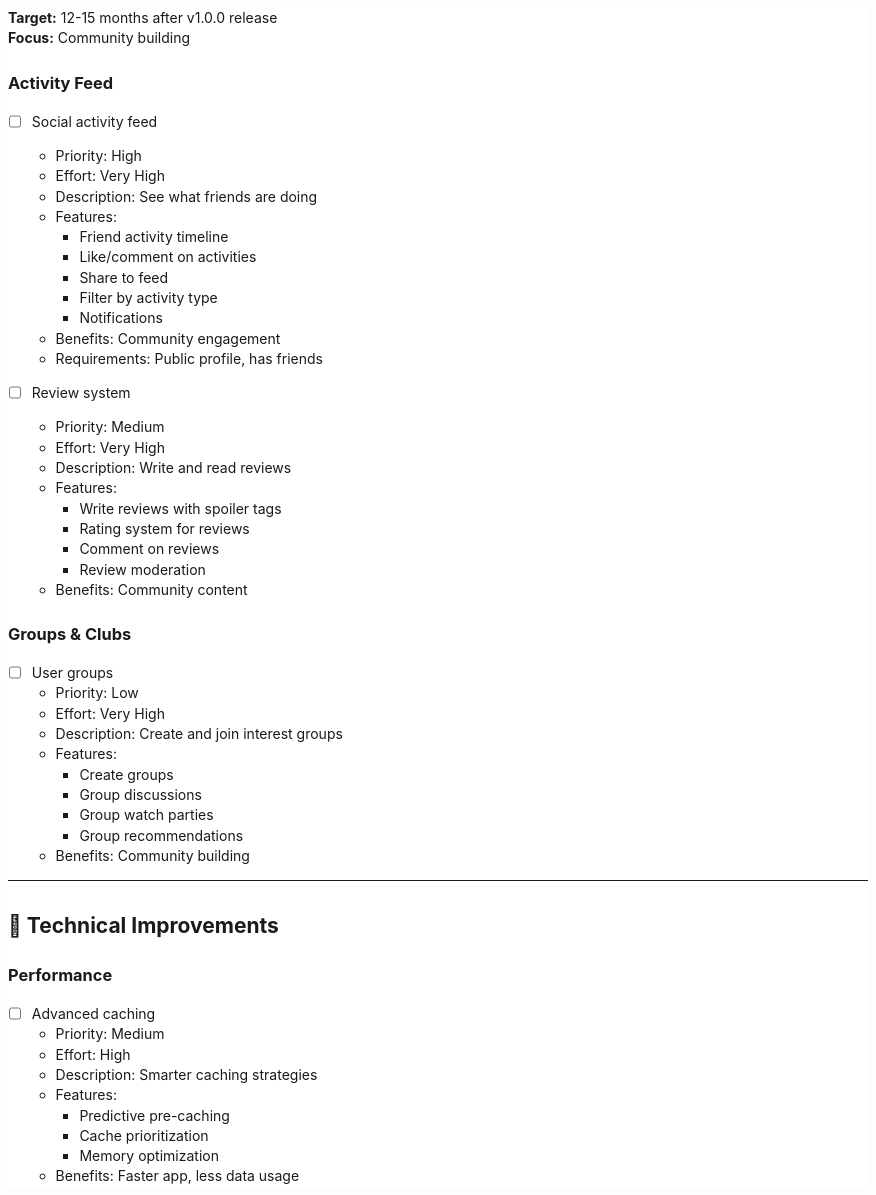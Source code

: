 **Target:** 12-15 months after v1.0.0 release  
**Focus:** Community building

### Activity Feed
- [ ] Social activity feed
  - Priority: High
  - Effort: Very High
  - Description: See what friends are doing
  - Features:
    - Friend activity timeline
    - Like/comment on activities
    - Share to feed
    - Filter by activity type
    - Notifications
  - Benefits: Community engagement
  - Requirements: Public profile, has friends

- [ ] Review system
  - Priority: Medium
  - Effort: Very High
  - Description: Write and read reviews
  - Features:
    - Write reviews with spoiler tags
    - Rating system for reviews
    - Comment on reviews
    - Review moderation
  - Benefits: Community content

### Groups & Clubs
- [ ] User groups
  - Priority: Low
  - Effort: Very High
  - Description: Create and join interest groups
  - Features:
    - Create groups
    - Group discussions
    - Group watch parties
    - Group recommendations
  - Benefits: Community building

---

## 🔧 Technical Improvements

### Performance
- [ ] Advanced caching
  - Priority: Medium
  - Effort: High
  - Description: Smarter caching strategies
  - Features:
    - Predictive pre-caching
    - Cache prioritization
    - Memory optimization
  - Benefits: Faster app, less data usage
